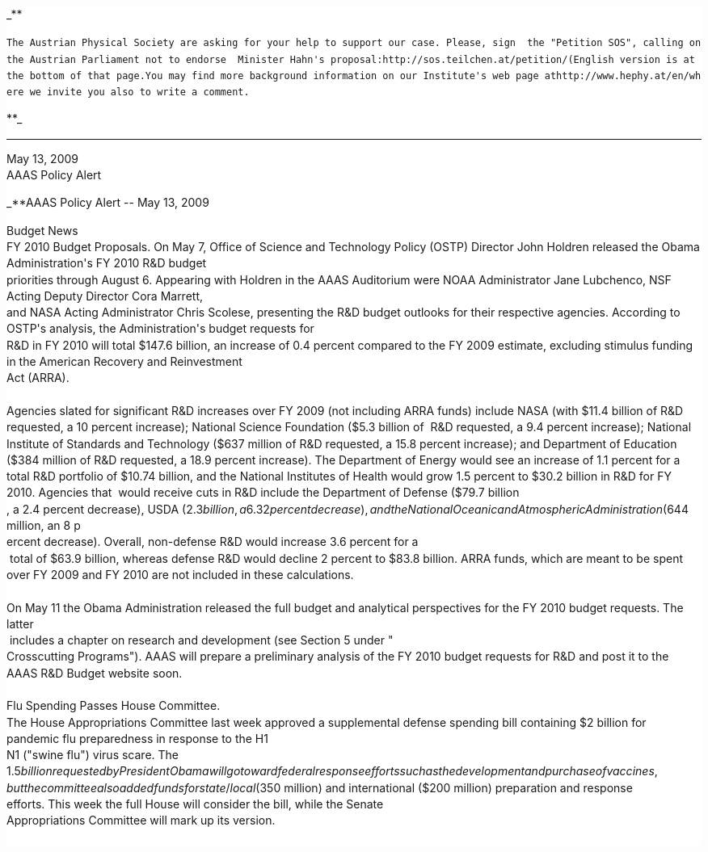 _**

```
The Austrian Physical Society are asking for your help to support our case. Please, sign  the "Petition SOS", calling on the Austrian Parliament not to endorse  Minister Hahn's proposal:http://sos.teilchen.at/petition/(English version is at the bottom of that page.You may find more background information on our Institute's web page athttp://www.hephy.at/en/where we invite you also to write a comment.
```

  
**_  

* * *

May 13, 2009  
AAAS Policy Alert  
  
_**AAAS Policy Alert -- May 13, 2009   
  
Budget News  
FY 2010 Budget Proposals. On May 7, Office of Science and Technology Policy (OSTP) Director John Holdren released the Obama Administration's FY 2010 R&D budget  
priorities through August 6. Appearing with Holdren in the AAAS Auditorium were NOAA Administrator Jane Lubchenco, NSF Acting Deputy Director Cora Marrett,  
and NASA Acting Administrator Chris Scolese, presenting the R&D budget outlooks for their respective agencies. According to OSTP's analysis, the Administration's budget requests for  
R&D in FY 2010 will total $147.6 billion, an increase of 0.4 percent compared to the FY 2009 estimate, excluding stimulus funding in the American Recovery and Reinvestment  
Act (ARRA).  
                     
Agencies slated for significant R&D increases over FY 2009 (not including ARRA funds) include NASA (with $11.4 billion of R&D requested, a 10 percent increase);  
National Science Foundation ($5.3 billion of  R&D requested, a 9.4 percent increase); National Institute of Standards and Technology ($637 million of R&D requested, a 15.8 percent increase); and  
Department of Education ($384 million of R&D requested, a 18.9 percent increase). The Department of Energy would see an increase of 1.1 percent for a  
total R&D portfolio of $10.74 billion, and the National Institutes of Health would grow 1.5 percent to $30.2 billion in R&D for FY 2010. Agencies that  
 would receive cuts in R&D include the Department of Defense ($79.7 billion  
, a 2.4 percent decrease), USDA ($2.3 billion, a 6.32 percent decrease), and the National Oceanic and Atmospheric Administration ($644 million, an 8 p  
ercent decrease). Overall, non-defense R&D would increase 3.6 percent for a  
 total of $63.9 billion, whereas defense R&D would decline 2 percent to $83.8 billion. ARRA funds, which are meant to be spent over FY 2009 and FY 2010 are not included in these calculations.  
                     
On May 11 the Obama Administration released the full budget and analytical perspectives for the FY 2010 budget requests. The latter  
 includes a chapter on research and development (see Section 5 under "  
Crosscutting Programs"). AAAS will prepare a preliminary analysis of the FY 2010 budget requests for R&D and post it to the AAAS R&D Budget website soon.  
                     
Flu Spending Passes House Committee.  
The House Appropriations Committee last week approved a supplemental defense spending bill containing $2 billion for pandemic flu preparedness in response to the H1  
N1 ("swine flu") virus scare. The $1.5 billion requested by President Obama will go toward federal response efforts such as the development  
and purchase of vaccines, but the committee also added funds for state/local ($350 million) and international ($200 million) preparation and response  
efforts. This week the full House will consider the bill, while the Senate  
Appropriations Committee will mark up its version.  
                   